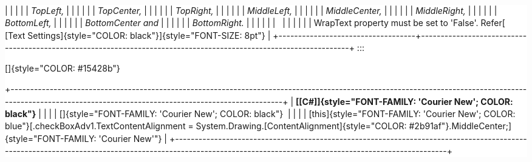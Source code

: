 |                                   |                                                                                                                   |
|                                   | *TopLeft,*                                                                                                        |
|                                   |                                                                                                                   |
|                                   | *TopCenter,*                                                                                                      |
|                                   |                                                                                                                   |
|                                   | *TopRight,*                                                                                                       |
|                                   |                                                                                                                   |
|                                   | *MiddleLeft,*                                                                                                     |
|                                   |                                                                                                                   |
|                                   | *MiddleCenter,*                                                                                                   |
|                                   |                                                                                                                   |
|                                   | *MiddleRight,*                                                                                                    |
|                                   |                                                                                                                   |
|                                   | *BottomLeft,*                                                                                                     |
|                                   |                                                                                                                   |
|                                   | *BottomCenter and*                                                                                                |
|                                   |                                                                                                                   |
|                                   | *BottomRight.*                                                                                                    |
|                                   |                                                                                                                   |
|                                   |                                                                                                                   |
|                                   |                                                                                                                   |
|                                   | WrapText property must be set to \'False\'. Refer[ [Text Settings]{style="COLOR: black"}]{style="FONT-SIZE: 8pt"} |
+-----------------------------------+-------------------------------------------------------------------------------------------------------------------+
:::

[]{style="COLOR: #15428b"} 

+-----------------------------------------------------------------------------------------------------------------------------------------------------------------------------------------------------------+
| **[\[C#\]]{style="FONT-FAMILY: 'Courier New'; COLOR: black"}**                                                                                                                                            |
|                                                                                                                                                                                                           |
| []{style="FONT-FAMILY: 'Courier New'; COLOR: black"}                                                                                                                                                      |
|                                                                                                                                                                                                           |
| [this]{style="FONT-FAMILY: 'Courier New'; COLOR: blue"}[.checkBoxAdv1.TextContentAlignment = System.Drawing.[ContentAlignment]{style="COLOR: #2b91af"}.MiddleCenter;]{style="FONT-FAMILY: 'Courier New'"} |
+-----------------------------------------------------------------------------------------------------------------------------------------------------------------------------------------------------------+
